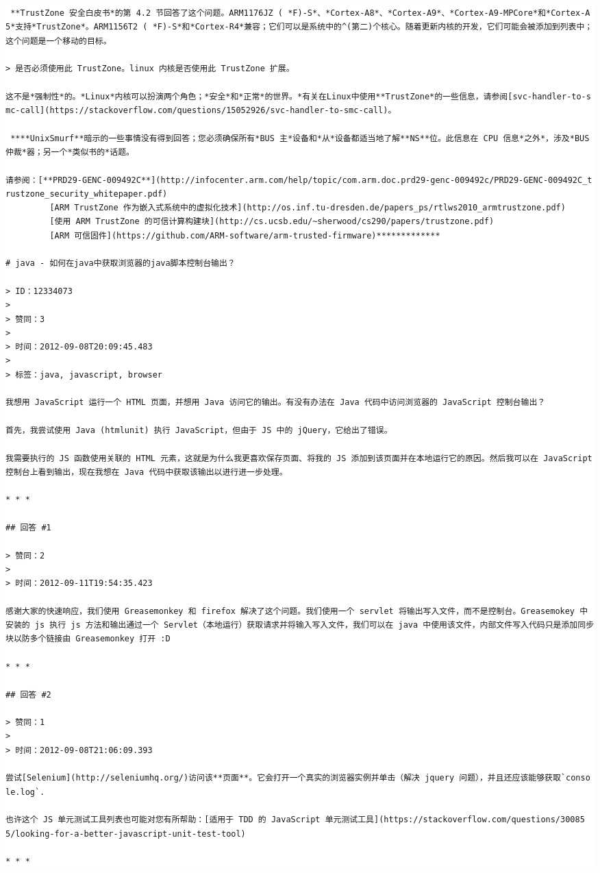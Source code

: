 ```
 **TrustZone 安全白皮书*的第 4.2 节回答了这个问题。ARM1176JZ ( *F)-S*、*Cortex-A8*、*Cortex-A9*、*Cortex-A9-MPCore*和*Cortex-A5*支持*TrustZone*。ARM1156T2 ( *F)-S*和*Cortex-R4*兼容；它们可以是系统中的^(第二)个核心。随着更新内核的开发，它们可能会被添加到列表中；这个问题是一个移动的目标。

> 是否必须使用此 TrustZone。linux 内核是否使用此 TrustZone 扩展。

这不是*强制性*的。*Linux*内核可以扮演两个角色；*安全*和*正常*的世界。*有关在Linux中使用**TrustZone*的一些信息，请参阅[svc-handler-to-smc-call](https://stackoverflow.com/questions/15052926/svc-handler-to-smc-call)。

 ****UnixSmurf**暗示的一些事情没有得到回答；您必须确保所有*BUS 主*设备和*从*设备都适当地了解**NS**位。此信息在 CPU 信息*之外*，涉及*BUS 仲裁*器；另一个*类似书的*话题。

请参阅：[**PRD29-GENC-009492C**](http://infocenter.arm.com/help/topic/com.arm.doc.prd29-genc-009492c/PRD29-GENC-009492C_trustzone_security_whitepaper.pdf)
         [ARM TrustZone 作为嵌入式系统中的虚拟化技术](http://os.inf.tu-dresden.de/papers_ps/rtlws2010_armtrustzone.pdf)
         [使用 ARM TrustZone 的可信计算构建块](http://cs.ucsb.edu/~sherwood/cs290/papers/trustzone.pdf)
         [ARM 可信固件](https://github.com/ARM-software/arm-trusted-firmware)*************

# java - 如何在java中获取浏览器的java脚本控制台输出？

> ID：12334073
> 
> 赞同：3
> 
> 时间：2012-09-08T20:09:45.483
> 
> 标签：java, javascript, browser

我想用 JavaScript 运行一个 HTML 页面，并想用 Java 访问它的输出。有没有办法在 Java 代码中访问浏览器的 JavaScript 控制台输出？

首先，我尝试使用 Java (htmlunit) 执行 JavaScript，但由于 JS 中的 jQuery，它给出了错误。

我需要执行的 JS 函数使用关联的 HTML 元素，这就是为什么我更喜欢保存页面、将我的 JS 添加到该页面并在本地运行它的原因。然后我可以在 JavaScript 控制台上看到输出，现在我想在 Java 代码中获取该输出以进行进一步处理。

* * *

## 回答 #1

> 赞同：2
> 
> 时间：2012-09-11T19:54:35.423

感谢大家的快速响应，我们使用 Greasemonkey 和 firefox 解决了这个问题。我们使用一个 servlet 将输出写入文件，而不是控制台。Greasemokey 中安装的 js 执行 js 方法和输出通过一个 Servlet（本地运行）获取请求并将输入写入文件，我们可以在 java 中使用该文件，内部文件写入代码只是添加同步块以防多个链接由 Greasemonkey 打开 :D

* * *

## 回答 #2

> 赞同：1
> 
> 时间：2012-09-08T21:06:09.393

尝试[Selenium](http://seleniumhq.org/)访问该**页面**。它会打开一个真实的浏览器实例并单击（解决 jquery 问题），并且还应该能够获取`console.log`.

也许这个 JS 单元测试工具列表也可能对您有所帮助：[适用于 TDD 的 JavaScript 单元测试工具](https://stackoverflow.com/questions/300855/looking-for-a-better-javascript-unit-test-tool)

* * *

```